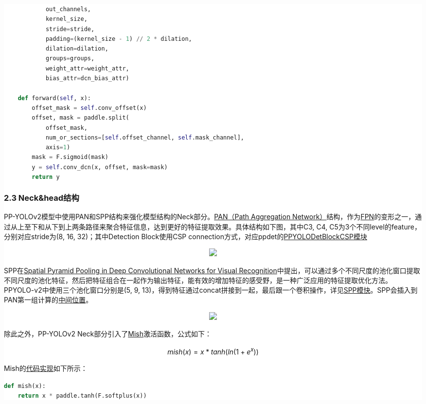 ```python
            out_channels,
            kernel_size,
            stride=stride,
            padding=(kernel_size - 1) // 2 * dilation,
            dilation=dilation,
            groups=groups,
            weight_attr=weight_attr,
            bias_attr=dcn_bias_attr)

    def forward(self, x):
        offset_mask = self.conv_offset(x)
        offset, mask = paddle.split(
            offset_mask,
            num_or_sections=[self.offset_channel, self.mask_channel],
            axis=1)
        mask = F.sigmoid(mask)
        y = self.conv_dcn(x, offset, mask=mask)
        return y
```


### 2.3 Neck&head结构

PP-YOLOv2模型中使用PAN和SPP结构来强化模型结构的Neck部分。[PAN（Path Aggregation Network）](https://arxiv.org/abs/1803.01534)结构，作为[FPN](https://arxiv.org/abs/1612.03144)的变形之一，通过从上至下和从下到上两条路径来聚合特征信息，达到更好的特征提取效果。具体结构如下图，其中C3, C4, C5为3个不同level的feature，分别对应stride为(8, 16, 32)；其中Detection Block使用CSP connection方式，对应ppdet的[PPYOLODetBlockCSP模块](https://github.com/PaddlePaddle/PaddleDetection/blob/release/2.1/ppdet/modeling/necks/yolo_fpn.py#L359)

<div align="center">
  <img src="https://ai-studio-static-online.cdn.bcebos.com/eeae465462484a6a9797f779434ef721cb9882eb10374b34be43956360691521" width='600'/>
</div>

SPP在[Spatial Pyramid Pooling in Deep Convolutional Networks for Visual Recognition](https://arxiv.org/pdf/1406.4729.pdf)中提出，可以通过多个不同尺度的池化窗口提取不同尺度的池化特征，然后把特征组合在一起作为输出特征，能有效的增加特征的感受野，是一种广泛应用的特征提取优化方法。PPYOLO-v2中使用三个池化窗口分别是(5, 9, 13)，得到特征通过concat拼接到一起，最后跟一个卷积操作，详见[SPP模快](https://github.com/PaddlePaddle/PaddleDetection/blob/release/2.1/ppdet/modeling/necks/yolo_fpn.py#L114)。SPP会插入到PAN第一组计算的[中间位置](https://github.com/PaddlePaddle/PaddleDetection/blob/release/2.1/ppdet/modeling/necks/yolo_fpn.py#L903)。

<div align="center">
  <img src="https://ai-studio-static-online.cdn.bcebos.com/439a29465efc4867ac4edc70d17d3ac9aa124d719b364170b08422a685045745" width='600'/>
</div>

除此之外，PP-YOLOv2 Neck部分引入了[Mish](https://arxiv.org/pdf/1908.08681.pdf)激活函数，公式如下：

$$
mish(x) = x \ast tanh(ln(1+e^x))
$$

Mish的[代码实现](https://github.com/PaddlePaddle/PaddleDetection/blob/release/2.1/ppdet/modeling/ops.py#L43)如下所示：

```python
def mish(x):
    return x * paddle.tanh(F.softplus(x))
```
